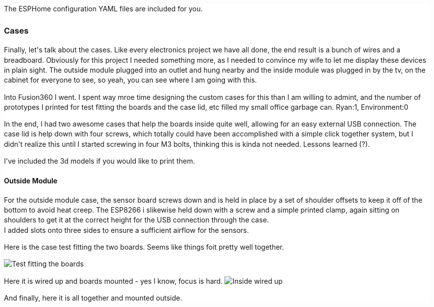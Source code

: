 The ESPHome configuration YAML files are included for you.

### Cases
Finally, let's talk about the cases.  Like every electronics project we have all done, the end result is a bunch of wires and a breadboard.  Obviously for this project I needed something more, as I needed to convince my wife to let me display these devices in plain sight. The outside module plugged into an outlet and hung nearby and the inside module was plugged in by the tv, on the cabinet for everyone to see, so yeah, you can see where I am going with this.

Into Fusion360 I went.  I spent way mroe time designing the custom cases for this than I am willing to admint, and the number of prototypes I printed for test fitting the boards and the case lid, etc filled my small office garbage can. Ryan:1, Environment:0

In the end, I had two awesome cases that help the boards inside quite well, allowing for an easy external USB connection.  The case lid is help down with four screws, which totally could have been accomplished with a simple click together system, but I didn't realize this until I started screwing in four M3 bolts, thinking this is kinda not needed. Lessons learned (?).

I've included the 3d models if you would like to print them.

#### Outside Module
For the outside module case, the sensor board screws down and is held in place by a set of shoulder offsets to keep it off of the bottom to avoid heat creep. The ESP8266 i slikewise held down with a screw and a simple printed clamp, again sitting on shoulders to get it at the correct height for the USB connection through the case.  
I added slots onto three sides to ensure a sufficient airflow for the sensors.

Here is the case test fitting the two boards.  Seems like things foit pretty well together.

![Test fitting the boards](/images/Sensor%20Module%20Inside%20Test%20Fit.png "Test fitting the boards")

Here it is wired up and boards mounted - yes I know, focus is hard.
![Inside wired up](/images/Sensor%20Module%20Inside%20Complete.png "Inside wired up")

And finally, here it is all together and mounted outside.